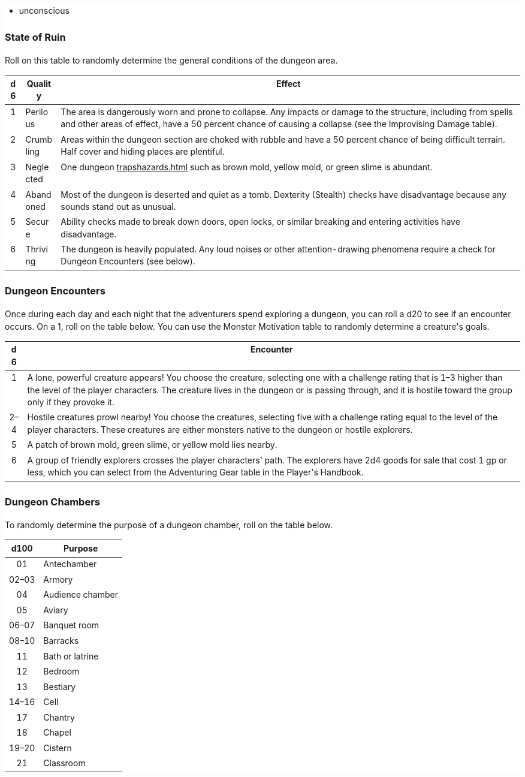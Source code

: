 - unconscious

### State of Ruin

Roll on this table to randomly determine the general conditions of the dungeon area.

|  d6 | Quality   | Effect                                                                                                                                                                                                                          |
|:---:|-----------|---------------------------------------------------------------------------------------------------------------------------------------------------------------------------------------------------------------------------------|
|  1  | Perilous  | The area is dangerously worn and prone to collapse. Any impacts or damage to the structure, including from spells and other areas of effect, have a 50 percent chance of causing a collapse (see the Improvising Damage table). |
|  2  | Crumbling | Areas within the dungeon section are choked with rubble and have a 50 percent chance of being difficult terrain. Half cover and hiding places are plentiful.                                                                    |
|  3  | Neglected | One dungeon [trapshazards.html](hazard) such as brown mold, yellow mold, or green slime is abundant.                                                                                                                            |
|  4  | Abandoned | Most of the dungeon is deserted and quiet as a tomb. Dexterity (Stealth) checks have disadvantage because any sounds stand out as unusual.                                                                                      |
|  5  | Secure    | Ability checks made to break down doors, open locks, or similar breaking and entering activities have disadvantage.                                                                                                             |
|  6  | Thriving  | The dungeon is heavily populated. Any loud noises or other attention-drawing phenomena require a check for Dungeon Encounters (see below).                                                                                      |

### Dungeon Encounters

Once during each day and each night that the adventurers spend exploring a dungeon, you can roll a d20 to see if an encounter occurs. On a 1, roll on the table below. You can use the Monster Motivation table to randomly determine a creature's goals.

|  d6 | Encounter                                                                                                                                                                                                                                                                          |
|:---:|------------------------------------------------------------------------------------------------------------------------------------------------------------------------------------------------------------------------------------------------------------------------------------|
|  1  | A lone, powerful creature appears! You choose the creature, selecting one with a challenge rating that is 1–3 higher than the level of the player characters. The creature lives in the dungeon or is passing through, and it is hostile toward the group only if they provoke it. |
| 2–4 | Hostile creatures prowl nearby! You choose the creatures, selecting five with a challenge rating equal to the level of the player characters. These creatures are either monsters native to the dungeon or hostile explorers.                                                      |
|  5  | A patch of brown mold, green slime, or yellow mold lies nearby.                                                                                                                                                                                                                    |
|  6  | A group of friendly explorers crosses the player characters' path. The explorers have 2d4 goods for sale that cost 1 gp or less, which you can select from the Adventuring Gear table in the Player's Handbook.                                                                    |

### Dungeon Chambers

To randomly determine the purpose of a dungeon chamber, roll on the table below.

|  d100 | Purpose            |
|:-----:|--------------------|
|   01  | Antechamber        |
| 02–03 | Armory             |
|   04  | Audience chamber   |
|   05  | Aviary             |
| 06–07 | Banquet room       |
| 08–10 | Barracks           |
|   11  | Bath or latrine    |
|   12  | Bedroom            |
|   13  | Bestiary           |
| 14–16 | Cell               |
|   17  | Chantry            |
|   18  | Chapel             |
| 19–20 | Cistern            |
|   21  | Classroom          |